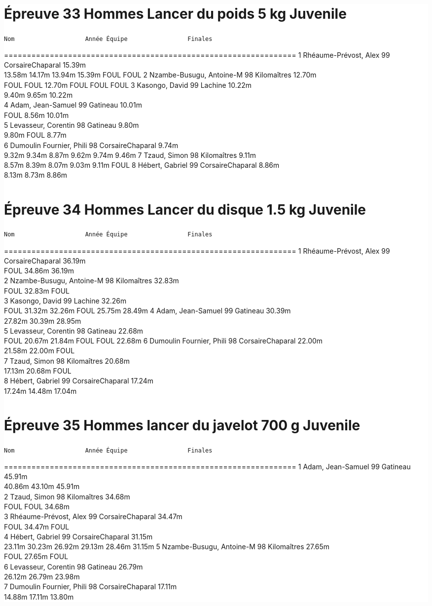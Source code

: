 Épreuve 33  Hommes Lancer du poids 5 kg Juvenile
================================================================
    Nom                    Année Équipe                 Finales 
================================================================
  1 Rhéaume-Prévost, Alex     99 CorsaireChaparal        15.39m  
      13.58m  14.17m  13.94m  15.39m  FOUL  FOUL
  2 Nzambe-Busugu, Antoine-M  98 Kilomaîtres             12.70m  
      FOUL  FOUL  12.70m  FOUL  FOUL  FOUL
  3 Kasongo, David            99 Lachine                 10.22m  
      9.40m  9.65m  10.22m         
  4 Adam, Jean-Samuel         99 Gatineau                10.01m  
      FOUL  8.56m  10.01m         
  5 Levasseur, Corentin       98 Gatineau                 9.80m  
      9.80m  FOUL  8.77m         
  6 Dumoulin Fournier, Phili  98 CorsaireChaparal         9.74m  
      9.32m  9.34m  8.87m  9.62m  9.74m  9.46m
  7 Tzaud, Simon              98 Kilomaîtres              9.11m  
      8.57m  8.39m  8.07m  9.03m  9.11m  FOUL
  8 Hébert, Gabriel           99 CorsaireChaparal         8.86m  
      8.13m  8.73m  8.86m         
 
Épreuve 34  Hommes Lancer du disque 1.5 kg Juvenile
================================================================
    Nom                    Année Équipe                 Finales 
================================================================
  1 Rhéaume-Prévost, Alex     99 CorsaireChaparal        36.19m  
      FOUL  34.86m  36.19m          
  2 Nzambe-Busugu, Antoine-M  98 Kilomaîtres             32.83m  
      FOUL  32.83m  FOUL         
  3 Kasongo, David            99 Lachine                 32.26m  
      FOUL  31.32m  32.26m  FOUL  25.75m  28.49m
  4 Adam, Jean-Samuel         99 Gatineau                30.39m  
      27.82m  30.39m  28.95m         
  5 Levasseur, Corentin       98 Gatineau                22.68m  
      FOUL  20.67m  21.84m  FOUL  FOUL  22.68m
  6 Dumoulin Fournier, Phili  98 CorsaireChaparal        22.00m  
      21.58m  22.00m  FOUL         
  7 Tzaud, Simon              98 Kilomaîtres             20.68m  
      17.13m  20.68m  FOUL         
  8 Hébert, Gabriel           99 CorsaireChaparal        17.24m  
      17.24m  14.48m  17.04m         
 
Épreuve 35  Hommes lancer du javelot 700 g Juvenile
================================================================
    Nom                    Année Équipe                 Finales 
================================================================
  1 Adam, Jean-Samuel         99 Gatineau                45.91m  
      40.86m  43.10m  45.91m         
  2 Tzaud, Simon              98 Kilomaîtres             34.68m  
      FOUL  FOUL  34.68m         
  3 Rhéaume-Prévost, Alex     99 CorsaireChaparal        34.47m  
      FOUL  34.47m  FOUL         
  4 Hébert, Gabriel           99 CorsaireChaparal        31.15m  
      23.11m  30.23m  26.92m  29.13m  28.46m  31.15m
  5 Nzambe-Busugu, Antoine-M  98 Kilomaîtres             27.65m  
      FOUL  27.65m  FOUL         
  6 Levasseur, Corentin       98 Gatineau                26.79m  
      26.12m  26.79m  23.98m         
  7 Dumoulin Fournier, Phili  98 CorsaireChaparal        17.11m  
      14.88m  17.11m  13.80m         
 